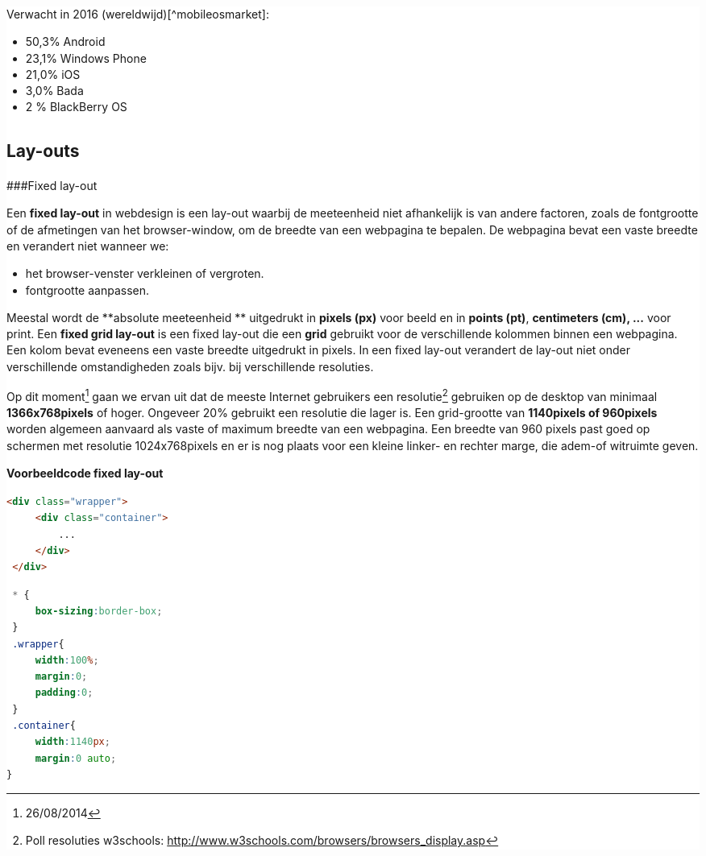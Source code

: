 Verwacht in 2016 (wereldwijd)[^mobileosmarket]:

- 50,3% Android
- 23,1% Windows Phone
- 21,0% iOS
- 3,0% Bada
- 2 % BlackBerry OS

Lay-outs
----------

###Fixed lay-out

Een **fixed lay-out** in webdesign is een lay-out waarbij de meeteenheid niet afhankelijk is van andere factoren, zoals de fontgrootte of de afmetingen van het browser-window, om de breedte van een webpagina te bepalen. De webpagina bevat een vaste breedte en verandert niet wanneer we:

- het browser-venster verkleinen of vergroten.
- fontgrootte aanpassen.

Meestal wordt de **absolute meeteenheid ** uitgedrukt in **pixels (px)** voor beeld en in **points (pt)**, **centimeters (cm), ...** voor print. Een **fixed grid lay-out** is een fixed lay-out die een **grid** gebruikt voor de verschillende kolommen binnen een webpagina. Een kolom bevat eveneens een vaste breedte uitgedrukt in pixels. In een fixed lay-out verandert de lay-out niet onder verschillende omstandigheden zoals bijv. bij verschillende resoluties.

Op dit moment[^now] gaan we ervan uit dat de meeste Internet gebruikers een resolutie[^pollw3] gebruiken op de desktop van minimaal **1366x768pixels** of hoger. Ongeveer 20% gebruikt een resolutie die lager is. Een grid-grootte van **1140pixels of 960pixels** worden algemeen aanvaard als vaste of maximum breedte van een webpagina. Een breedte van 960 pixels past goed op schermen met resolutie 1024x768pixels en er is nog plaats voor een kleine linker- en rechter marge, die adem-of witruimte geven.

**Voorbeeldcode fixed lay-out**

```html
<div class="wrapper">
     <div class="container">
         ...
     </div>	
 </div>
```

```css
 * {
     box-sizing:border-box;
 }
 .wrapper{
     width:100%;
     margin:0;
     padding:0;
 }
 .container{
     width:1140px;
     margin:0 auto;
}
```


[^RISC]: Reduced Instruction Set Computing
[^ARM]: Acorn RISC Machine
[^MIPS]: Microprocessor without Interlocked Pipeline Stages
[^CISC]: Complex Instruction Set Computing
[^now]: 26/08/2014
[^pollw3]: Poll resoluties w3schools: http://www.w3schools.com/browsers/browsers_display.asp